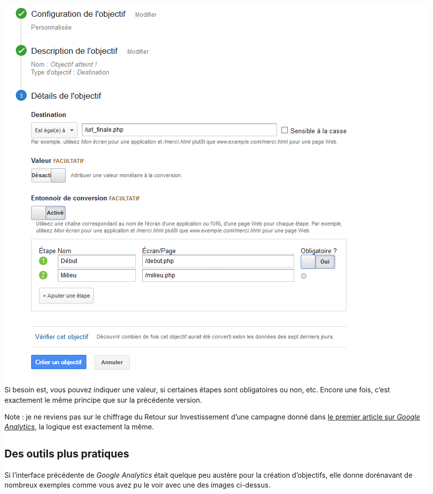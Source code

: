 <p><img src="interface3.png" alt="Créer un entonnoir" /></p>

<p>Si besoin est, vous pouvez indiquer une valeur, si certaines étapes sont obligatoires ou non, etc. Encore une fois, c’est exactement le même principe que sur la précédente version.</p>

<p>Note&#160;: je ne reviens pas sur le chiffrage du Retour sur Investissement d’une campagne donné dans
<a href="http://letrainde13h37.fr/38/connaitre-efficacite-site-via-google-analytics/">le premier article sur <i lang="en">Google Analytics</i></a>, la logique est exactement la même.</p>


<h2>Des outils plus pratiques</h2>

<p>Si l’interface précédente de <i lang="en">Google Analytics</i> était quelque peu austère pour la création d’objectifs, elle donne dorénavant de nombreux exemples comme vous avez pu le voir avec une des images
ci-dessus.</p>

